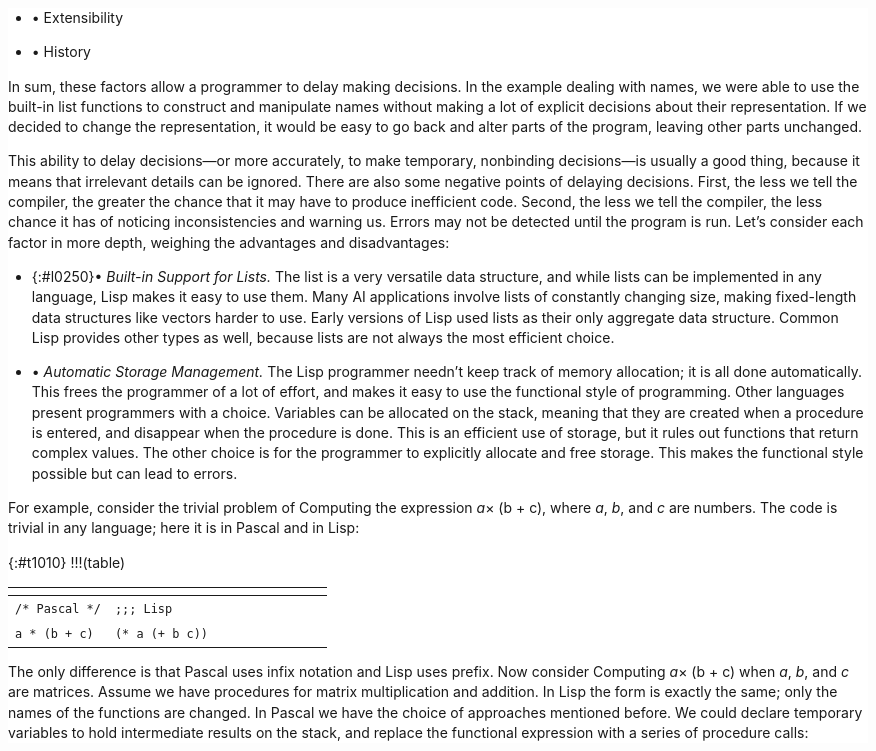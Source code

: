 * • Extensibility

* • History

In sum, these factors allow a programmer to delay making decisions.
In the example dealing with names, we were able to use the built-in list functions to construct and manipulate names without making a lot of explicit decisions about their representation.
If we decided to change the representation, it would be easy to go back and alter parts of the program, leaving other parts unchanged.

This ability to delay decisions—or more accurately, to make temporary, nonbinding decisions—is usually a good thing, because it means that irrelevant details can be ignored.
There are also some negative points of delaying decisions.
First, the less we tell the compiler, the greater the chance that it may have to produce inefficient code.
Second, the less we tell the compiler, the less chance it has of noticing inconsistencies and warning us.
Errors may not be detected until the program is run.
Let’s consider each factor in more depth, weighing the advantages and disadvantages:

* [ ](#){:#l0250}• *Built-in Support for Lists.* The list is a very versatile data structure, and while lists can be implemented in any language, Lisp makes it easy to use them.
Many AI applications involve lists of constantly changing size, making fixed-length data structures like vectors harder to use.
Early versions of Lisp used lists as their only aggregate data structure.
Common Lisp provides other types as well, because lists are not always the most efficient choice.

* • *Automatic Storage Management.* The Lisp programmer needn’t keep track of memory allocation; it is all done automatically.
This frees the programmer of a lot of effort, and makes it easy to use the functional style of programming.
Other languages present programmers with a choice.
Variables can be allocated on the stack, meaning that they are created when a procedure is entered, and disappear when the procedure is done.
This is an efficient use of storage, but it rules out functions that return complex values.
The other choice is for the programmer to explicitly allocate and free storage.
This makes the functional style possible but can lead to errors.

For example, consider the trivial problem of Computing the expression *a*× (b + c), where *a*, *b*, and *c* are numbers.
The code is trivial in any language; here it is in Pascal and in Lisp:

[ ](#){:#t1010}
!!!(table)

| []() | | | | | | | | | |
|---|---|---|---|---|---|---|---|---|---|
| `/* Pascal */` | `;;; Lisp` |
| `a * (b + c)` | `(* a (+ b c))` |

The only difference is that Pascal uses infix notation and Lisp uses prefix.
Now consider Computing *a*× (b + c) when *a*, *b*, and *c* are matrices.
Assume we have procedures for matrix multiplication and addition.
In Lisp the form is exactly the same; only the names of the functions are changed.
In Pascal we have the choice of approaches mentioned before.
We could declare temporary variables to hold intermediate results on the stack, and replace the functional expression with a series of procedure calls:
